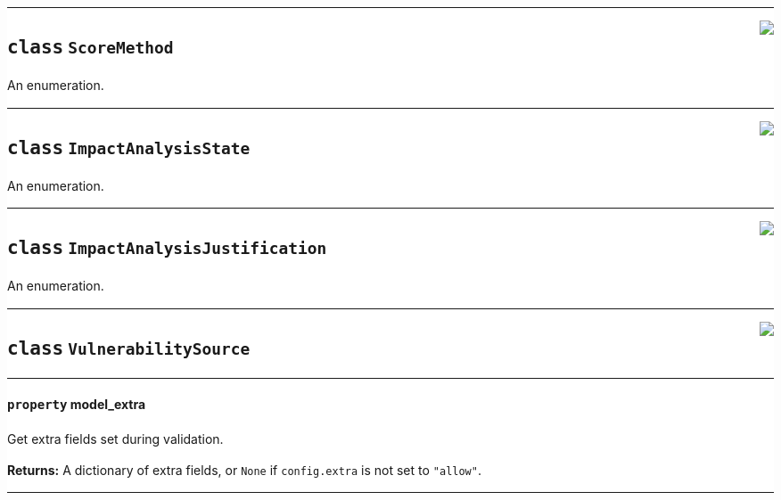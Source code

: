 



---

<a href="https://github.com/example/my-project/blob/main/src/automated_security_helper/schemas/cyclonedx_bom_1_6_schema/__init__.py#L614"><img align="right" style="float:right;" src="https://img.shields.io/badge/-source-cccccc?style=flat-square"></a>

## <kbd>class</kbd> `ScoreMethod`
An enumeration. 





---

<a href="https://github.com/example/my-project/blob/main/src/automated_security_helper/schemas/cyclonedx_bom_1_6_schema/__init__.py#L624"><img align="right" style="float:right;" src="https://img.shields.io/badge/-source-cccccc?style=flat-square"></a>

## <kbd>class</kbd> `ImpactAnalysisState`
An enumeration. 





---

<a href="https://github.com/example/my-project/blob/main/src/automated_security_helper/schemas/cyclonedx_bom_1_6_schema/__init__.py#L633"><img align="right" style="float:right;" src="https://img.shields.io/badge/-source-cccccc?style=flat-square"></a>

## <kbd>class</kbd> `ImpactAnalysisJustification`
An enumeration. 





---

<a href="https://github.com/example/my-project/blob/main/src/automated_security_helper/schemas/cyclonedx_bom_1_6_schema/__init__.py#L645"><img align="right" style="float:right;" src="https://img.shields.io/badge/-source-cccccc?style=flat-square"></a>

## <kbd>class</kbd> `VulnerabilitySource`





---

#### <kbd>property</kbd> model_extra

Get extra fields set during validation. 



**Returns:**
  A dictionary of extra fields, or `None` if `config.extra` is not set to `"allow"`. 

---
